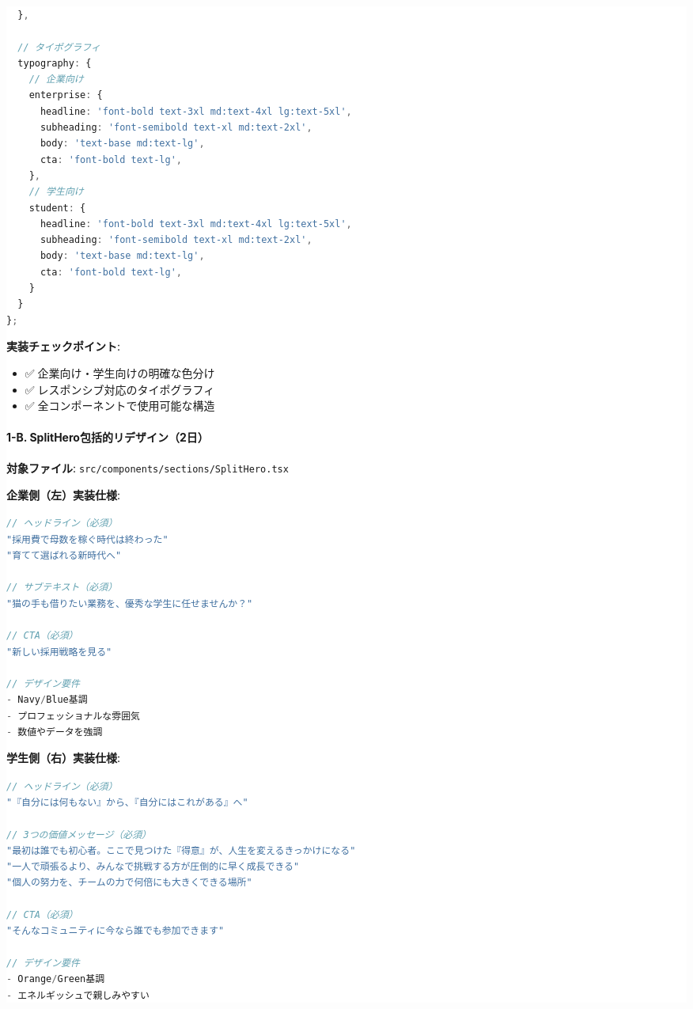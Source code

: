 ```typescript
  },
  
  // タイポグラフィ
  typography: {
    // 企業向け
    enterprise: {
      headline: 'font-bold text-3xl md:text-4xl lg:text-5xl',
      subheading: 'font-semibold text-xl md:text-2xl',
      body: 'text-base md:text-lg',
      cta: 'font-bold text-lg',
    },
    // 学生向け
    student: {
      headline: 'font-bold text-3xl md:text-4xl lg:text-5xl',
      subheading: 'font-semibold text-xl md:text-2xl',
      body: 'text-base md:text-lg',
      cta: 'font-bold text-lg',
    }
  }
};
```

**実装チェックポイント**:
- ✅ 企業向け・学生向けの明確な色分け
- ✅ レスポンシブ対応のタイポグラフィ
- ✅ 全コンポーネントで使用可能な構造

#### **1-B. SplitHero包括的リデザイン（2日）**

**対象ファイル**: `src/components/sections/SplitHero.tsx`

**企業側（左）実装仕様**:
```typescript
// ヘッドライン（必須）
"採用費で母数を稼ぐ時代は終わった"
"育てて選ばれる新時代へ"

// サブテキスト（必須）
"猫の手も借りたい業務を、優秀な学生に任せませんか？"

// CTA（必須）
"新しい採用戦略を見る"

// デザイン要件
- Navy/Blue基調
- プロフェッショナルな雰囲気
- 数値やデータを強調
```

**学生側（右）実装仕様**:
```typescript
// ヘッドライン（必須）
"『自分には何もない』から、『自分にはこれがある』へ"

// 3つの価値メッセージ（必須）
"最初は誰でも初心者。ここで見つけた『得意』が、人生を変えるきっかけになる"
"一人で頑張るより、みんなで挑戦する方が圧倒的に早く成長できる"
"個人の努力を、チームの力で何倍にも大きくできる場所"

// CTA（必須）
"そんなコミュニティに今なら誰でも参加できます"

// デザイン要件
- Orange/Green基調
- エネルギッシュで親しみやすい
```